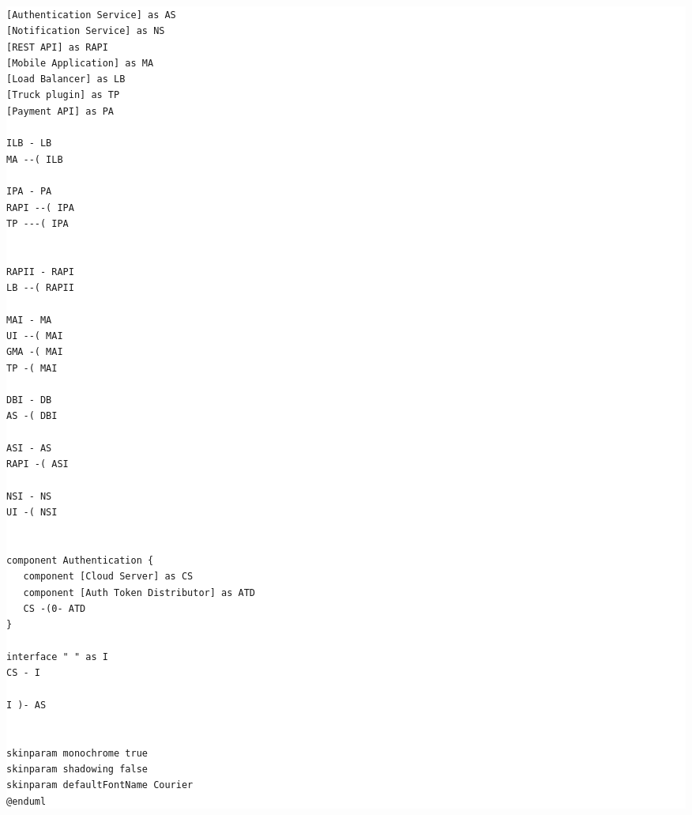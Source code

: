 ```puml
[Authentication Service] as AS
[Notification Service] as NS
[REST API] as RAPI
[Mobile Application] as MA
[Load Balancer] as LB
[Truck plugin] as TP
[Payment API] as PA

ILB - LB
MA --( ILB

IPA - PA
RAPI --( IPA
TP ---( IPA


RAPII - RAPI
LB --( RAPII

MAI - MA
UI --( MAI
GMA -( MAI
TP -( MAI

DBI - DB
AS -( DBI

ASI - AS
RAPI -( ASI

NSI - NS
UI -( NSI


component Authentication {
   component [Cloud Server] as CS
   component [Auth Token Distributor] as ATD
   CS -(0- ATD
}

interface " " as I
CS - I

I )- AS


skinparam monochrome true
skinparam shadowing false
skinparam defaultFontName Courier
@enduml
```